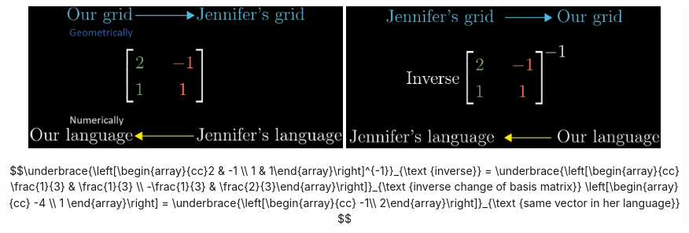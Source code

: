 
<p align="center">
<img src="/assets/image/linAlg/essence/basis_5.png" width = 400/>
<img src="/assets/image/linAlg/essence/basis_6.png" width = 400/>
</p>

$$\underbrace{\left[\begin{array}{cc}2 & -1 \\ 1 & 1\end{array}\right]^{-1}}_{\text {inverse}} =  \underbrace{\left[\begin{array}{cc} \frac{1}{3} & \frac{1}{3} \\ -\frac{1}{3} & \frac{2}{3}\end{array}\right]}_{\text {inverse change of basis matrix}} \left[\begin{array}{cc} -4 \\ 1 \end{array}\right] = \underbrace{\left[\begin{array}{cc} -1\\ 2\end{array}\right]}_{\text {same vector in her language}} $$

